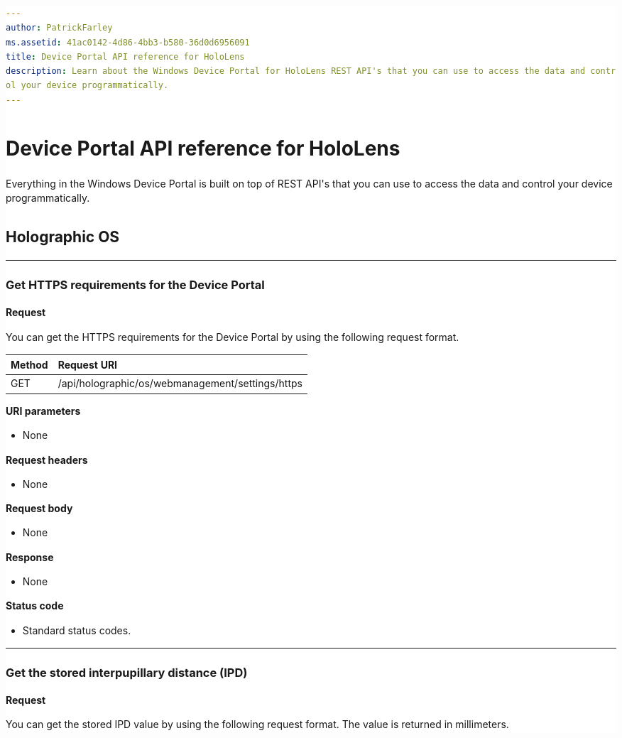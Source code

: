 ```yaml
---
author: PatrickFarley
ms.assetid: 41ac0142-4d86-4bb3-b580-36d0d6956091
title: Device Portal API reference for HoloLens
description: Learn about the Windows Device Portal for HoloLens REST API's that you can use to access the data and control your device programmatically.
---
```

# Device Portal API reference for HoloLens

Everything in the Windows Device Portal is built on top of REST API's that you can use to access the data and control your device programmatically.

## Holographic OS
---
### Get HTTPS requirements for the Device Portal

**Request**

You can get the HTTPS requirements for the Device Portal by using the following request format.
 
Method      | Request URI
:------     | :-----
GET | /api/holographic/os/webmanagement/settings/https


**URI parameters**

- None

**Request headers**

- None

**Request body**

- None

**Response**

- None

**Status code**

- Standard status codes.

---
### Get the stored interpupillary distance (IPD)

**Request**

You can get the stored IPD value by using the following request format. The value is returned in millimeters.
 